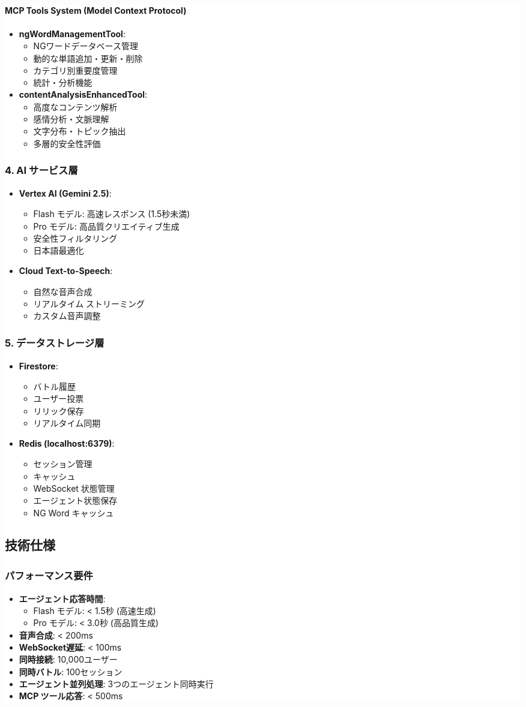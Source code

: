 #### **MCP Tools System (Model Context Protocol)**
- **ngWordManagementTool**: 
  - NGワードデータベース管理
  - 動的な単語追加・更新・削除
  - カテゴリ別重要度管理
  - 統計・分析機能
- **contentAnalysisEnhancedTool**:
  - 高度なコンテンツ解析
  - 感情分析・文脈理解
  - 文字分布・トピック抽出
  - 多層的安全性評価

### 4. AI サービス層
- **Vertex AI (Gemini 2.5)**:
  - Flash モデル: 高速レスポンス (1.5秒未満)
  - Pro モデル: 高品質クリエイティブ生成
  - 安全性フィルタリング
  - 日本語最適化

- **Cloud Text-to-Speech**:
  - 自然な音声合成
  - リアルタイム ストリーミング
  - カスタム音声調整

### 5. データストレージ層
- **Firestore**: 
  - バトル履歴
  - ユーザー投票
  - リリック保存
  - リアルタイム同期

- **Redis (localhost:6379)**:
  - セッション管理
  - キャッシュ
  - WebSocket 状態管理
  - エージェント状態保存
  - NG Word キャッシュ

## 技術仕様

### パフォーマンス要件
- **エージェント応答時間**: 
  - Flash モデル: < 1.5秒 (高速生成)
  - Pro モデル: < 3.0秒 (高品質生成)
- **音声合成**: < 200ms
- **WebSocket遅延**: < 100ms
- **同時接続**: 10,000ユーザー
- **同時バトル**: 100セッション
- **エージェント並列処理**: 3つのエージェント同時実行
- **MCP ツール応答**: < 500ms
